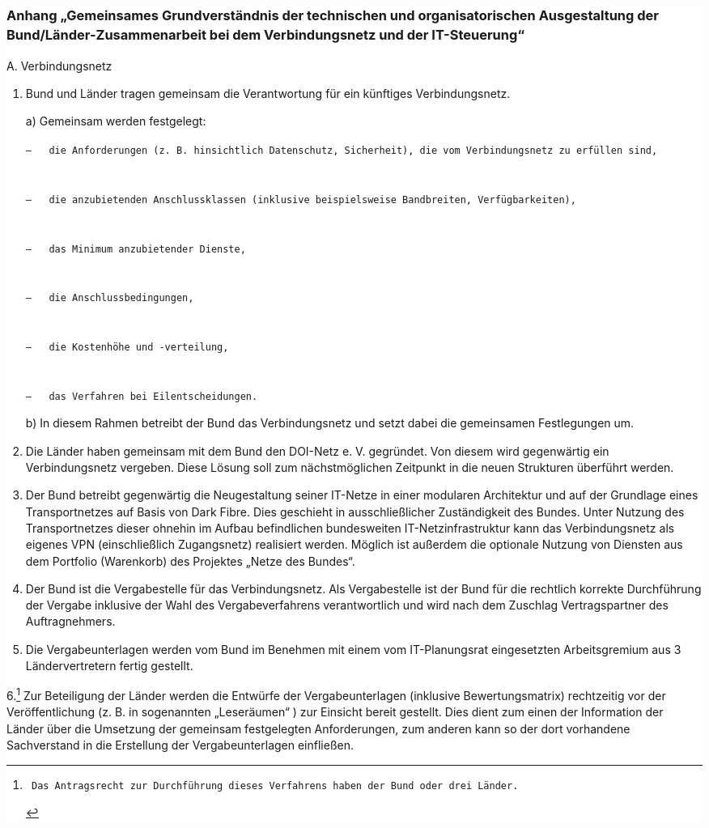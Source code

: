 
### Anhang „Gemeinsames Grundverständnis der technischen und organisatorischen Ausgestaltung der Bund/Länder-Zusammenarbeit bei dem Verbindungsnetz und der IT-Steuerung“

A. Verbindungsnetz

1.  Bund und Länder tragen gemeinsam die Verantwortung für ein künftiges Verbindungsnetz.

    a)  Gemeinsam werden festgelegt:

        –   die Anforderungen (z. B. hinsichtlich Datenschutz, Sicherheit), die vom Verbindungsnetz zu erfüllen sind,


        –   die anzubietenden Anschlussklassen (inklusive beispielsweise Bandbreiten, Verfügbarkeiten),


        –   das Minimum anzubietender Dienste,


        –   die Anschlussbedingungen,


        –   die Kostenhöhe und -verteilung,


        –   das Verfahren bei Eilentscheidungen.





    b)  In diesem Rahmen betreibt der Bund das Verbindungsnetz und setzt dabei die gemeinsamen Festlegungen um.





2.  Die Länder haben gemeinsam mit dem Bund den DOI-Netz e. V. gegründet. Von diesem wird gegenwärtig ein Verbindungsnetz vergeben. Diese Lösung soll zum nächstmöglichen Zeitpunkt in die neuen Strukturen überführt werden.


3.  Der Bund betreibt gegenwärtig die Neugestaltung seiner IT-Netze in einer modularen Architektur und auf der Grundlage eines Transportnetzes auf Basis von Dark Fibre. Dies geschieht in ausschließlicher Zuständigkeit des Bundes. Unter Nutzung des Transportnetzes dieser ohnehin im Aufbau befindlichen bundesweiten IT-Netzinfrastruktur kann das Verbindungsnetz als eigenes VPN (einschließlich Zugangsnetz) realisiert werden. Möglich ist außerdem die optionale Nutzung von Diensten aus dem Portfolio (Warenkorb) des Projektes „Netze des Bundes“.


4.  Der Bund ist die Vergabestelle für das Verbindungsnetz. Als Vergabestelle ist der Bund für die rechtlich korrekte Durchführung der Vergabe inklusive der Wahl des Vergabeverfahrens verantwortlich und wird nach dem Zuschlag Vertragspartner des Auftragnehmers.


5.  Die Vergabeunterlagen werden vom Bund im Benehmen mit einem vom IT-Planungsrat eingesetzten Arbeitsgremium aus 3 Ländervertretern fertig gestellt.


6.[^F809077_01_BJNR066300010BJNE001001116]
  Zur Beteiligung der Länder werden die Entwürfe der Vergabeunterlagen (inklusive Bewertungsmatrix) rechtzeitig vor der Veröffentlichung (z. B. in sogenannten „Leseräumen“
    ) zur Einsicht bereit gestellt. Dies dient zum einen der Information der Länder über die Umsetzung der gemeinsam festgelegten Anforderungen, zum anderen kann so der dort vorhandene Sachverstand in die Erstellung der Vergabeunterlagen einfließen.


[^F809077_01_BJNR066300010BJNE001001116]:     Das Antragsrecht zur Durchführung dieses Verfahrens haben der Bund oder drei Länder.